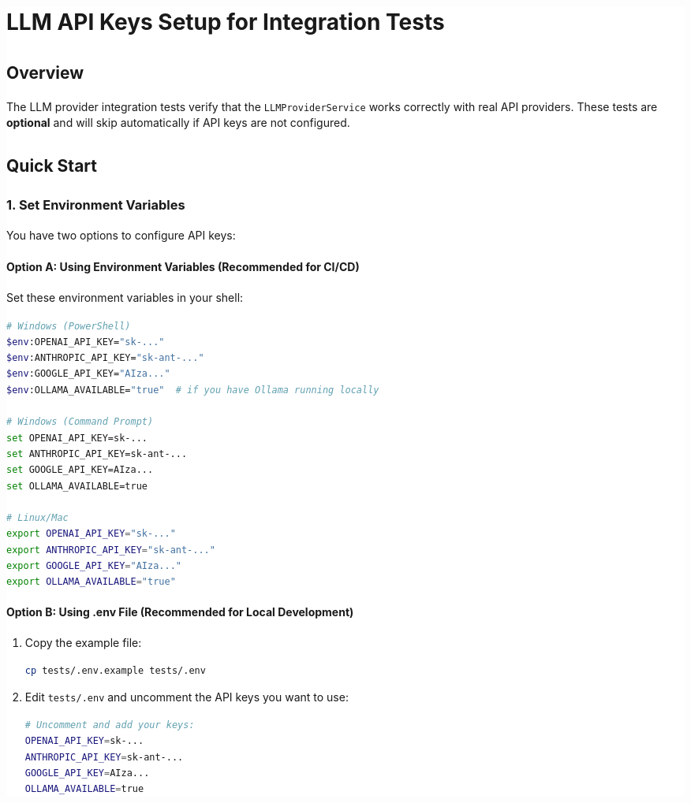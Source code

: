 # LLM API Keys Setup for Integration Tests

## Overview

The LLM provider integration tests verify that the `LLMProviderService` works correctly with real API providers. These tests are **optional** and will skip automatically if API keys are not configured.

## Quick Start

### 1. Set Environment Variables

You have two options to configure API keys:

#### Option A: Using Environment Variables (Recommended for CI/CD)

Set these environment variables in your shell:

```bash
# Windows (PowerShell)
$env:OPENAI_API_KEY="sk-..."
$env:ANTHROPIC_API_KEY="sk-ant-..."
$env:GOOGLE_API_KEY="AIza..."
$env:OLLAMA_AVAILABLE="true"  # if you have Ollama running locally

# Windows (Command Prompt)
set OPENAI_API_KEY=sk-...
set ANTHROPIC_API_KEY=sk-ant-...
set GOOGLE_API_KEY=AIza...
set OLLAMA_AVAILABLE=true

# Linux/Mac
export OPENAI_API_KEY="sk-..."
export ANTHROPIC_API_KEY="sk-ant-..."
export GOOGLE_API_KEY="AIza..."
export OLLAMA_AVAILABLE="true"
```

#### Option B: Using .env File (Recommended for Local Development)

1. Copy the example file:
   ```bash
   cp tests/.env.example tests/.env
   ```

2. Edit `tests/.env` and uncomment the API keys you want to use:
   ```bash
   # Uncomment and add your keys:
   OPENAI_API_KEY=sk-...
   ANTHROPIC_API_KEY=sk-ant-...
   GOOGLE_API_KEY=AIza...
   OLLAMA_AVAILABLE=true
   ```
